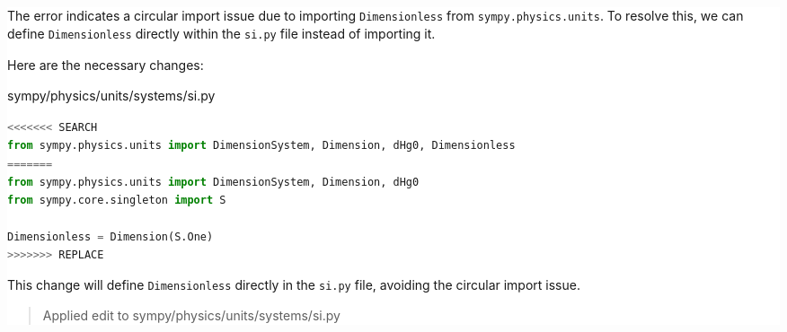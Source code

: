 The error indicates a circular import issue due to importing `Dimensionless` from `sympy.physics.units`. To resolve this, we can define `Dimensionless` directly within the `si.py` file instead of importing it.

Here are the necessary changes:

sympy/physics/units/systems/si.py
```python
<<<<<<< SEARCH
from sympy.physics.units import DimensionSystem, Dimension, dHg0, Dimensionless
=======
from sympy.physics.units import DimensionSystem, Dimension, dHg0
from sympy.core.singleton import S

Dimensionless = Dimension(S.One)
>>>>>>> REPLACE
```

This change will define `Dimensionless` directly in the `si.py` file, avoiding the circular import issue.

> Applied edit to sympy/physics/units/systems/si.py  
